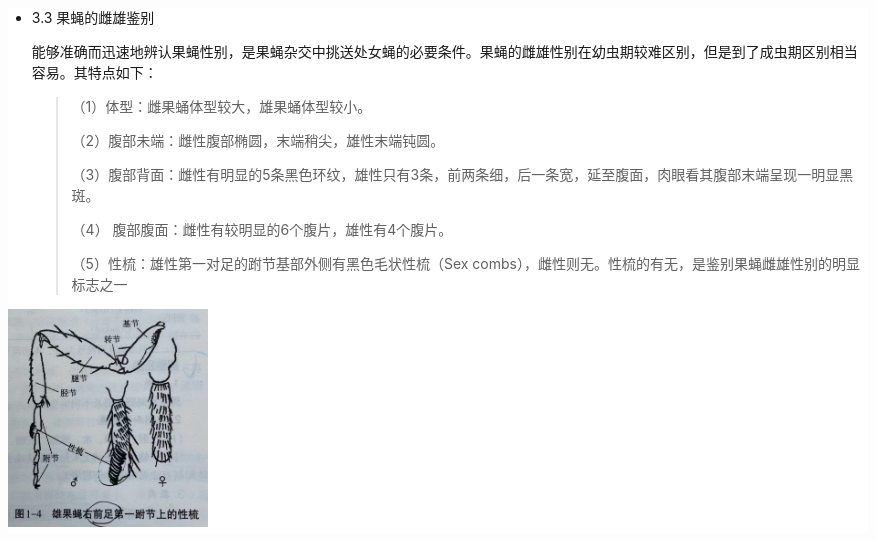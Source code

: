 
* 3.3 果蝇的雌雄鉴别

  能够准确而迅速地辨认果蝇性别，是果蝇杂交中挑送处女蝇的必要条件。果蝇的雌雄性别在幼虫期较难区别，但是到了成虫期区别相当容易。其特点如下：

  > （1）体型：雌果蛹体型较大，雄果蛹体型较小。
  >
  > （2）腹部未端：雌性腹部椭圆，末端稍尖，雄性末端钝圆。
  >
  > （3）腹部背面：雌性有明显的5条黑色环纹，雄性只有3条，前两条细，后一条宽，延至腹面，肉眼看其腹部末端呈现一明显黑斑。
  >
  > （4） 腹部腹面：雌性有较明显的6个腹片，雄性有4个腹片。
  >
  > （5）性梳：雄性第一对足的跗节基部外侧有黑色毛状性梳（Sex combs），雌性则无。性梳的有无，是鉴别果蝇雌雄性别的明显标志之一

<img src="./img/8b949beae136269f957f263536a3199.jpg" width="200" alt="性梳">
